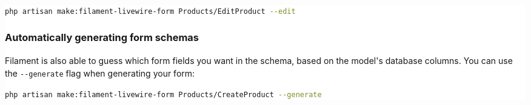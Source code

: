 ```bash
php artisan make:filament-livewire-form Products/EditProduct --edit
```

### Automatically generating form schemas

Filament is also able to guess which form fields you want in the schema, based on the model's database columns. You can use the `--generate` flag when generating your form:

```bash
php artisan make:filament-livewire-form Products/CreateProduct --generate
```
